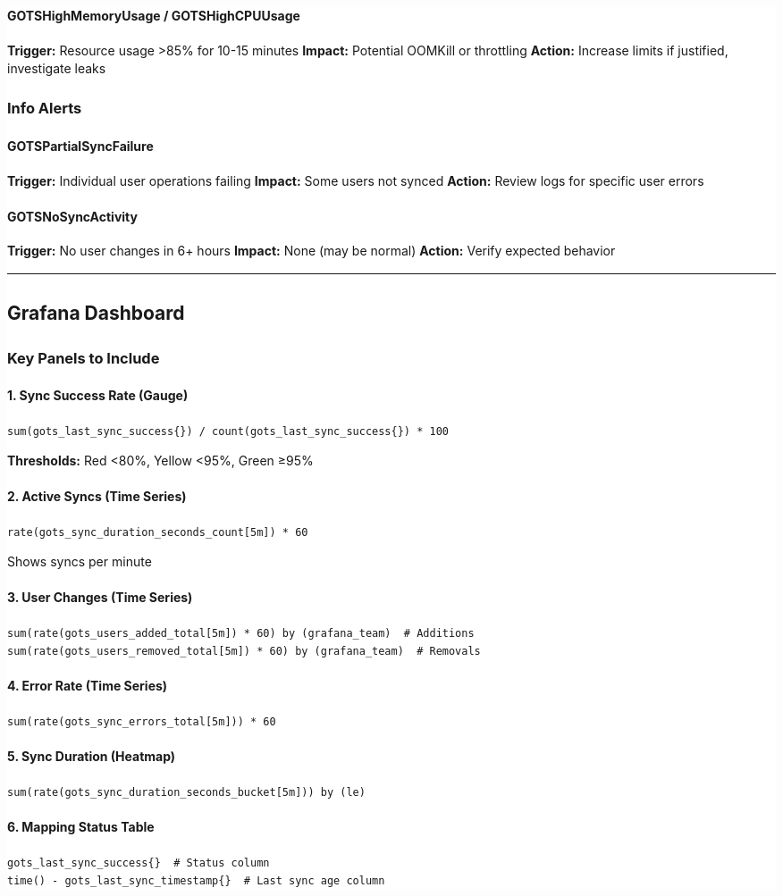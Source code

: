 #### GOTSHighMemoryUsage / GOTSHighCPUUsage
**Trigger:** Resource usage >85% for 10-15 minutes
**Impact:** Potential OOMKill or throttling
**Action:** Increase limits if justified, investigate leaks

### Info Alerts

#### GOTSPartialSyncFailure
**Trigger:** Individual user operations failing
**Impact:** Some users not synced
**Action:** Review logs for specific user errors

#### GOTSNoSyncActivity
**Trigger:** No user changes in 6+ hours
**Impact:** None (may be normal)
**Action:** Verify expected behavior

---

## Grafana Dashboard

### Key Panels to Include

#### 1. **Sync Success Rate** (Gauge)
```promql
sum(gots_last_sync_success{}) / count(gots_last_sync_success{}) * 100
```
**Thresholds:** Red <80%, Yellow <95%, Green ≥95%

#### 2. **Active Syncs** (Time Series)
```promql
rate(gots_sync_duration_seconds_count[5m]) * 60
```
Shows syncs per minute

#### 3. **User Changes** (Time Series)
```promql
sum(rate(gots_users_added_total[5m]) * 60) by (grafana_team)  # Additions
sum(rate(gots_users_removed_total[5m]) * 60) by (grafana_team)  # Removals
```

#### 4. **Error Rate** (Time Series)
```promql
sum(rate(gots_sync_errors_total[5m])) * 60
```

#### 5. **Sync Duration** (Heatmap)
```promql
sum(rate(gots_sync_duration_seconds_bucket[5m])) by (le)
```

#### 6. **Mapping Status Table**
```promql
gots_last_sync_success{}  # Status column
time() - gots_last_sync_timestamp{}  # Last sync age column
```
